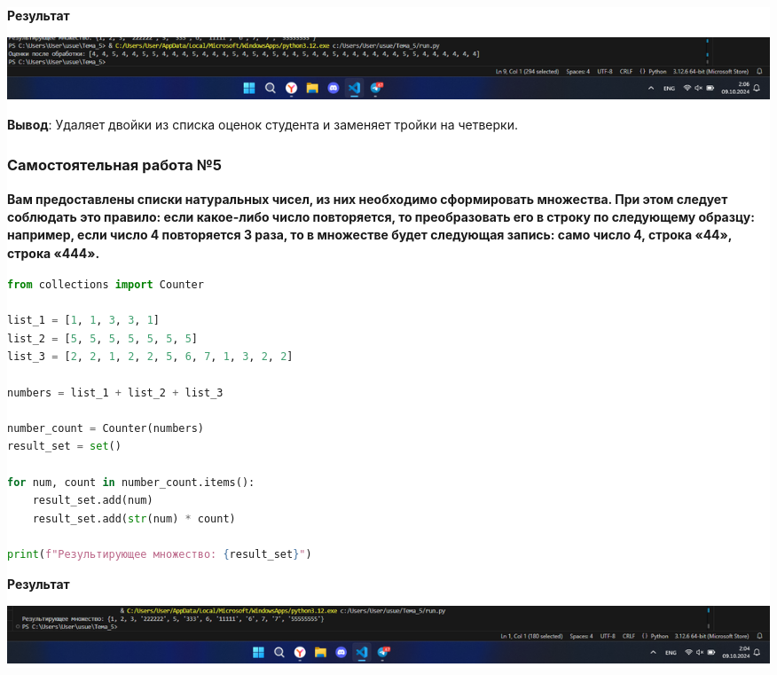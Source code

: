 **Результат**


![Изображение](https://github.com/Wottajotta/Software_engineering/blob/Тема_5/pic/Sam5_4.png "2.4")


**Вывод**: Удаляет двойки из списка оценок студента и заменяет тройки на четверки.


### Самостоятельная работа №5
**Вам предоставлены списки натуральных чисел, из них необходимо сформировать множества. При этом следует соблюдать это правило: если какое-либо число повторяется, то преобразовать его в строку по следующему образцу: например, если число 4 повторяется 3 раза, то в множестве будет следующая запись: само число 4, строка «44», строка «444».**

```python
from collections import Counter

list_1 = [1, 1, 3, 3, 1] 
list_2 = [5, 5, 5, 5, 5, 5, 5] 
list_3 = [2, 2, 1, 2, 2, 5, 6, 7, 1, 3, 2, 2]

numbers = list_1 + list_2 + list_3

number_count = Counter(numbers)
result_set = set()

for num, count in number_count.items():
    result_set.add(num)              
    result_set.add(str(num) * count) 

print(f"Результирующее множество: {result_set}")
```

**Результат**


![Изображение](https://github.com/Wottajotta/Software_engineering/blob/Тема_5/pic/Sam5_5.png "2.5")

